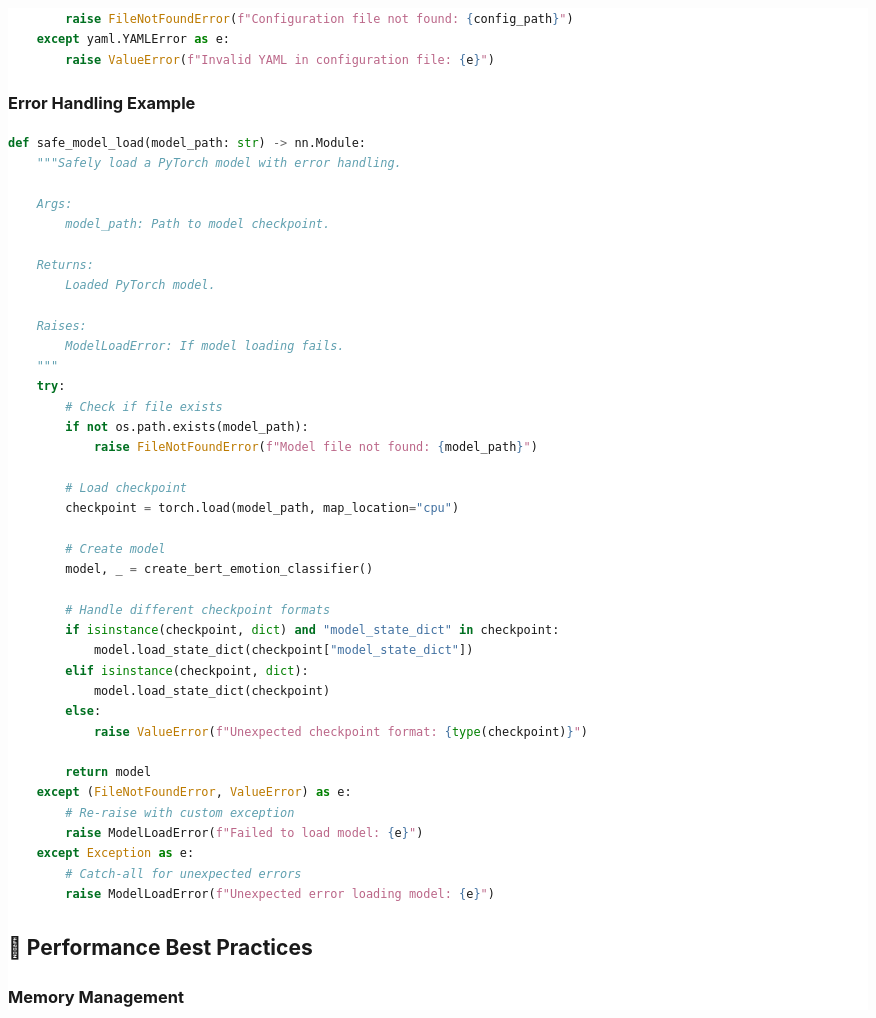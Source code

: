 ```python
        raise FileNotFoundError(f"Configuration file not found: {config_path}")
    except yaml.YAMLError as e:
        raise ValueError(f"Invalid YAML in configuration file: {e}")
```

### Error Handling Example

```python
def safe_model_load(model_path: str) -> nn.Module:
    """Safely load a PyTorch model with error handling.

    Args:
        model_path: Path to model checkpoint.

    Returns:
        Loaded PyTorch model.

    Raises:
        ModelLoadError: If model loading fails.
    """
    try:
        # Check if file exists
        if not os.path.exists(model_path):
            raise FileNotFoundError(f"Model file not found: {model_path}")

        # Load checkpoint
        checkpoint = torch.load(model_path, map_location="cpu")

        # Create model
        model, _ = create_bert_emotion_classifier()

        # Handle different checkpoint formats
        if isinstance(checkpoint, dict) and "model_state_dict" in checkpoint:
            model.load_state_dict(checkpoint["model_state_dict"])
        elif isinstance(checkpoint, dict):
            model.load_state_dict(checkpoint)
        else:
            raise ValueError(f"Unexpected checkpoint format: {type(checkpoint)}")

        return model
    except (FileNotFoundError, ValueError) as e:
        # Re-raise with custom exception
        raise ModelLoadError(f"Failed to load model: {e}")
    except Exception as e:
        # Catch-all for unexpected errors
        raise ModelLoadError(f"Unexpected error loading model: {e}")
```

## 🚀 Performance Best Practices

### Memory Management
